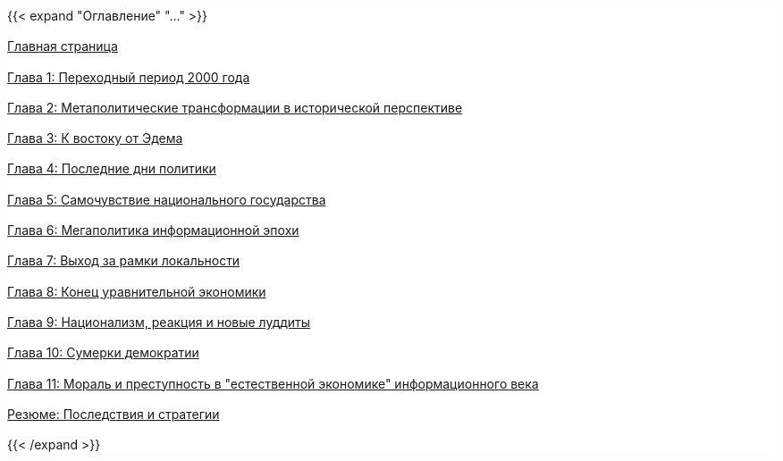 {{< expand "Оглавление" "..." >}}

[Главная страница](/suverennaya-lichnost)

[Глава 1: Переходный период 2000 года](/suverennaya-lichnost/glava-1)

[Глава 2: Метаполитические трансформации в исторической перспективе](/suverennaya-lichnost/glava-2)

[Глава 3: К востоку от Эдема](/suverennaya-lichnost/glava-3)

[Глава 4: Последние дни политики](/suverennaya-lichnost/glava-4)

[Глава 5: Самочувствие национального государства](/suverennaya-lichnost/glava-5)

[Глава 6: Мегаполитика информационной эпохи](/suverennaya-lichnost/glava-6)

[Глава 7: Выход за рамки локальности](/suverennaya-lichnost/glava-7)

[Глава 8: Конец уравнительной экономики](/suverennaya-lichnost/glava-8)

[Глава 9: Национализм, реакция и новые луддиты](/suverennaya-lichnost/glava-9)

[Глава 10: Сумерки демократии](/suverennaya-lichnost/glava-10)

[Глава 11: Мораль и преступность в "естественной экономике" информационного века](/suverennaya-lichnost/glava-11)

[Резюме: Последствия и стратегии](/suverennaya-lichnost/rezyume)

{{< /expand >}}